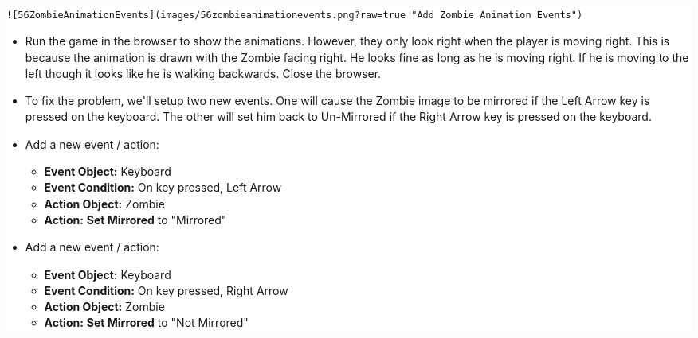 	![56ZombieAnimationEvents](images/56zombieanimationevents.png?raw=true "Add Zombie Animation Events")

- Run the game in the browser to show the animations.  However, they only look right when the player is moving right. This is because the animation is drawn with the Zombie facing right.  He looks fine as long as he is moving right.  If he is moving to the left though it looks like he is walking backwards.  Close the browser.

- To fix the problem, we'll setup two new events.  One will cause the Zombie image to be mirrored if the Left Arrow key is pressed on the keyboard.  The other will set him back to Un-Mirrored if the Right Arrow key is pressed on the keyboard. 

- Add a new event / action:
	- **Event Object:** Keyboard
	- **Event Condition:** On key pressed, Left Arrow
	- **Action Object:** Zombie
	- **Action:** **Set Mirrored** to "Mirrored"

- Add a new event / action:
	- **Event Object:** Keyboard
	- **Event Condition:** On key pressed, Right Arrow
	- **Action Object:** Zombie
	- **Action:** **Set Mirrored** to "Not Mirrored"
  